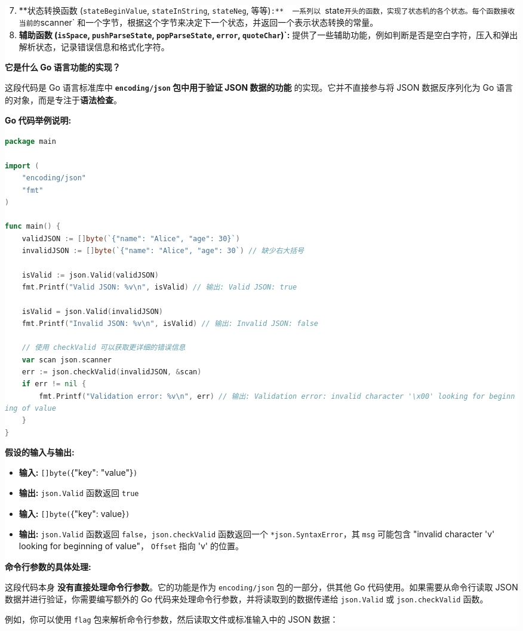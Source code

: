 7. **状态转换函数 (`stateBeginValue`, `stateInString`, `stateNeg`, 等等)`:**  一系列以 `state` 开头的函数，实现了状态机的各个状态。每个函数接收当前的 `scanner` 和一个字节，根据这个字节来决定下一个状态，并返回一个表示状态转换的常量。
8. **辅助函数 (`isSpace`, `pushParseState`, `popParseState`, `error`, `quoteChar`)`:**  提供了一些辅助功能，例如判断是否是空白字符，压入和弹出解析状态，记录错误信息和格式化字符。

**它是什么 Go 语言功能的实现？**

这段代码是 Go 语言标准库中 **`encoding/json` 包中用于验证 JSON 数据的功能** 的实现。它并不直接参与将 JSON 数据反序列化为 Go 语言的对象，而是专注于**语法检查**。

**Go 代码举例说明:**

```go
package main

import (
	"encoding/json"
	"fmt"
)

func main() {
	validJSON := []byte(`{"name": "Alice", "age": 30}`)
	invalidJSON := []byte(`{"name": "Alice", "age": 30`) // 缺少右大括号

	isValid := json.Valid(validJSON)
	fmt.Printf("Valid JSON: %v\n", isValid) // 输出: Valid JSON: true

	isValid = json.Valid(invalidJSON)
	fmt.Printf("Invalid JSON: %v\n", isValid) // 输出: Invalid JSON: false

	// 使用 checkValid 可以获取更详细的错误信息
	var scan json.scanner
	err := json.checkValid(invalidJSON, &scan)
	if err != nil {
		fmt.Printf("Validation error: %v\n", err) // 输出: Validation error: invalid character '\x00' looking for beginning of value
	}
}
```

**假设的输入与输出:**

*   **输入:** `[]byte(`{"key": "value"}`)`
*   **输出:** `json.Valid` 函数返回 `true`

*   **输入:** `[]byte(`{"key": value}`)`
*   **输出:** `json.Valid` 函数返回 `false`，`json.checkValid` 函数返回一个 `*json.SyntaxError`，其 `msg` 可能包含 "invalid character 'v' looking for beginning of value"， `Offset` 指向 'v' 的位置。

**命令行参数的具体处理:**

这段代码本身 **没有直接处理命令行参数**。它的功能是作为 `encoding/json` 包的一部分，供其他 Go 代码使用。如果需要从命令行读取 JSON 数据并进行验证，你需要编写额外的 Go 代码来处理命令行参数，并将读取到的数据传递给 `json.Valid` 或 `json.checkValid` 函数。

例如，你可以使用 `flag` 包来解析命令行参数，然后读取文件或标准输入中的 JSON 数据：
